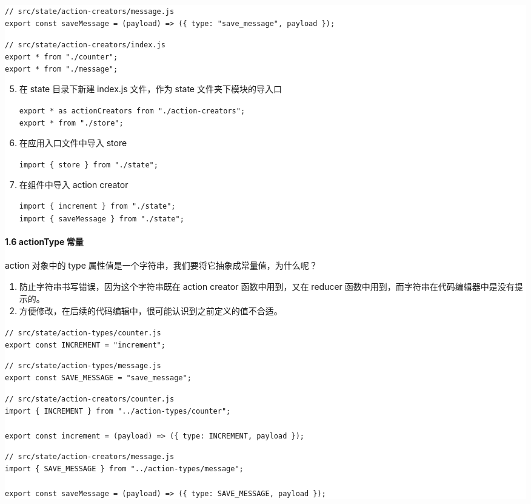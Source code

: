    ```react
   // src/state/action-creators/message.js
   export const saveMessage = (payload) => ({ type: "save_message", payload });
   ```

   ```react
   // src/state/action-creators/index.js
   export * from "./counter";
   export * from "./message";
   ```

5. 在 state 目录下新建 index.js 文件，作为 state 文件夹下模块的导入口

   ```react
   export * as actionCreators from "./action-creators";
   export * from "./store";
   ```

6. 在应用入口文件中导入 store

   ```react
   import { store } from "./state";
   ```

7. 在组件中导入 action creator

   ```react
   import { increment } from "./state";
   import { saveMessage } from "./state";
   ```

#### 1.6 actionType 常量

action 对象中的 type 属性值是一个字符串，我们要将它抽象成常量值，为什么呢？

1. 防止字符串书写错误，因为这个字符串既在 action creator 函数中用到，又在 reducer 函数中用到，而字符串在代码编辑器中是没有提示的。
2. 方便修改，在后续的代码编辑中，很可能认识到之前定义的值不合适。

```react
// src/state/action-types/counter.js
export const INCREMENT = "increment";
```

```react
// src/state/action-types/message.js
export const SAVE_MESSAGE = "save_message";
```

```react
// src/state/action-creators/counter.js
import { INCREMENT } from "../action-types/counter";

export const increment = (payload) => ({ type: INCREMENT, payload });
```

```react
// src/state/action-creators/message.js
import { SAVE_MESSAGE } from "../action-types/message";

export const saveMessage = (payload) => ({ type: SAVE_MESSAGE, payload });
```

